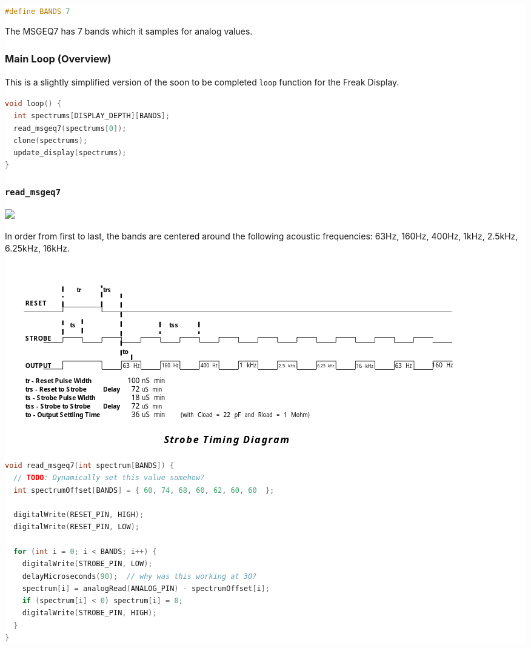 ```c
#define BANDS 7
```

The MSGEQ7 has 7 bands which it samples for analog values.

### Main Loop (Overview)

This is a slightly simplified version of the soon to be completed `loop`
function for the Freak Display.

```c
void loop() {
  int spectrums[DISPLAY_DEPTH][BANDS];
  read_msgeq7(spectrums[0]);
  clone(spectrums);
  update_display(spectrums);
}
```

### `read_msgeq7`

![](/img/freak_display/msgeq7-schematic.png)

In order from first to last, the bands are centered around the following
acoustic frequencies: 63Hz, 160Hz, 400Hz, 1kHz, 2.5kHz, 6.25kHz, 16kHz.

![](/img/freak_display/msgeq7-timing.png)

```c
void read_msgeq7(int spectrum[BANDS]) {
  // TODO: Dynamically set this value somehow?
  int spectrumOffset[BANDS] = { 60, 74, 68, 60, 62, 60, 60  };

  digitalWrite(RESET_PIN, HIGH);
  digitalWrite(RESET_PIN, LOW);

  for (int i = 0; i < BANDS; i++) {
    digitalWrite(STROBE_PIN, LOW);
    delayMicroseconds(90);  // why was this working at 30?
    spectrum[i] = analogRead(ANALOG_PIN) - spectrumOffset[i];
    if (spectrum[i] < 0) spectrum[i] = 0;
    digitalWrite(STROBE_PIN, HIGH);
  }
}
```
